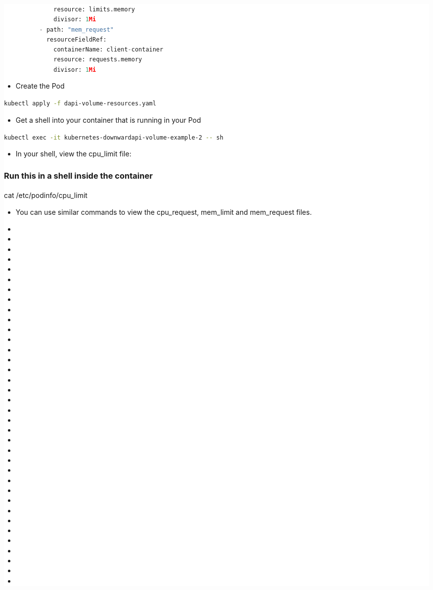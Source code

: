 ```py
              resource: limits.memory
              divisor: 1Mi
          - path: "mem_request"
            resourceFieldRef:
              containerName: client-container
              resource: requests.memory
              divisor: 1Mi


```

- Create the Pod

```sh
kubectl apply -f dapi-volume-resources.yaml
```

- Get a shell into your container that is running in your Pod

```sh
kubectl exec -it kubernetes-downwardapi-volume-example-2 -- sh
```

- In your shell, view the cpu_limit file:

### Run this in a shell inside the container

cat /etc/podinfo/cpu_limit

- You can use similar commands to view the cpu_request, mem_limit and mem_request files.

-
-
-
-
-
-
-
-
-
-
-
-
-
-
-
-
-
-
-
-
-
-
-
-
-
-
-
-
-
-
-
-
-
-
-
-